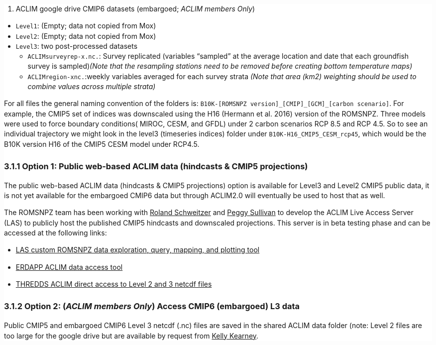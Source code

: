 1.  ACLIM google drive CMIP6 datasets (embargoed; *ACLIM members Only*)

-   `Level1`: (Empty; data not copied from Mox)
-   `Level2`: (Empty; data not copied from Mox)
-   `Level3`: two post-processed datasets
    -   `ACLIMsurveyrep-x.nc.`: Survey replicated (variables “sampled”
        at the average location and date that each groundfish survey is
        sampled)*(Note that the resampling stations need to be removed
        before creating bottom temperature maps)*  
    -   `ACLIMregion-xnc.`:weekly variables averaged for each survey
        strata *(Note that area (km2) weighting should be used to
        combine values across multiple strata)*

For all files the general naming convention of the folders is:
`B10K-[ROMSNPZ version]_[CMIP]_[GCM]_[carbon scenario]`. For example,
the CMIP5 set of indices was downscaled using the H16 (Hermann et
al. 2016) version of the ROMSNPZ. Three models were used to force
boundary conditions( MIROC, CESM, and GFDL) under 2 carbon scenarios RCP
8.5 and RCP 4.5. So to see an individual trajectory we might look in the
level3 (timeseries indices) folder under `B10K-H16_CMIP5_CESM_rcp45`,
which would be the B10K version H16 of the CMIP5 CESM model under
RCP4.5.

### 3.1.1 Option 1: Public web-based ACLIM data (hindcasts & CMIP5 projections)

The public web-based ACLIM data (hindcasts & CMIP5 projections) option
is available for Level3 and Level2 CMIP5 public data, it is not yet
available for the embargoed CMIP6 data but through ACLIM2.0 will
eventually be used to host that as well.

The ROMSNPZ team has been working with [Roland
Schweitzer](roland.schweitzer@noaa.gov) and [Peggy
Sullivan](peggy.sullivan@noaa.gov) to develop the ACLIM Live Access
Server (LAS) to publicly host the published CMIP5 hindcasts and
downscaled projections. This server is in beta testing phase and can be
accessed at the following links:

-   [LAS custom ROMSNPZ data exploration, query, mapping, and plotting
    tool](https://data.pmel.noaa.gov/aclim/las/ "Live Access Server")

-   [ERDAPP ACLIM data access
    tool](https://data.pmel.noaa.gov/aclim/erddap/)

-   [THREDDS ACLIM direct access to Level 2 and 3 netcdf
    files](https://data.pmel.noaa.gov/aclim/thredds/)

### 3.1.2 Option 2: (*ACLIM members Only*) Access CMIP6 (embargoed) L3 data

Public CMIP5 and embargoed CMIP6 Level 3 netcdf (.nc) files are saved in
the shared ACLIM data folder (note: Level 2 files are too large for the
google drive but are available by request from [Kelly
Kearney](kelly.kearney@noaa.gov).
